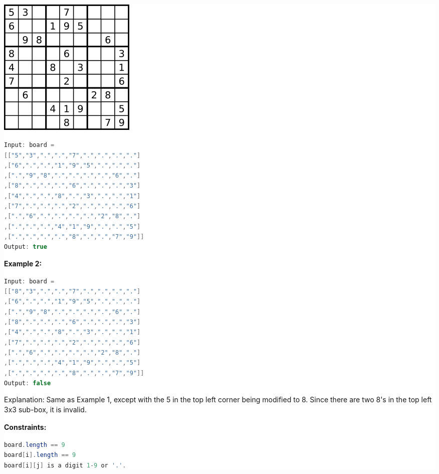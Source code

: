 ![Valid Sudoku](src/main/resources/image/validSudokuLeetcode21.png)

```java
Input: board =
[["5","3",".",".","7",".",".",".","."]
,["6",".",".","1","9","5",".",".","."]
,[".","9","8",".",".",".",".","6","."]
,["8",".",".",".","6",".",".",".","3"]
,["4",".",".","8",".","3",".",".","1"]
,["7",".",".",".","2",".",".",".","6"]
,[".","6",".",".",".",".","2","8","."]
,[".",".",".","4","1","9",".",".","5"]
,[".",".",".",".","8",".",".","7","9"]]
Output: true
```

**Example 2:**
```java
Input: board =
[["8","3",".",".","7",".",".",".","."]
,["6",".",".","1","9","5",".",".","."]
,[".","9","8",".",".",".",".","6","."]
,["8",".",".",".","6",".",".",".","3"]
,["4",".",".","8",".","3",".",".","1"]
,["7",".",".",".","2",".",".",".","6"]
,[".","6",".",".",".",".","2","8","."]
,[".",".",".","4","1","9",".",".","5"]
,[".",".",".",".","8",".",".","7","9"]]
Output: false
```
Explanation: Same as Example 1, except with the 5 in the top left corner being modified to 8. Since there are two 8's 
in the top left 3x3 sub-box, it is invalid.


**Constraints:**
```java
board.length == 9
board[i].length == 9
board[i][j] is a digit 1-9 or '.'.
```
